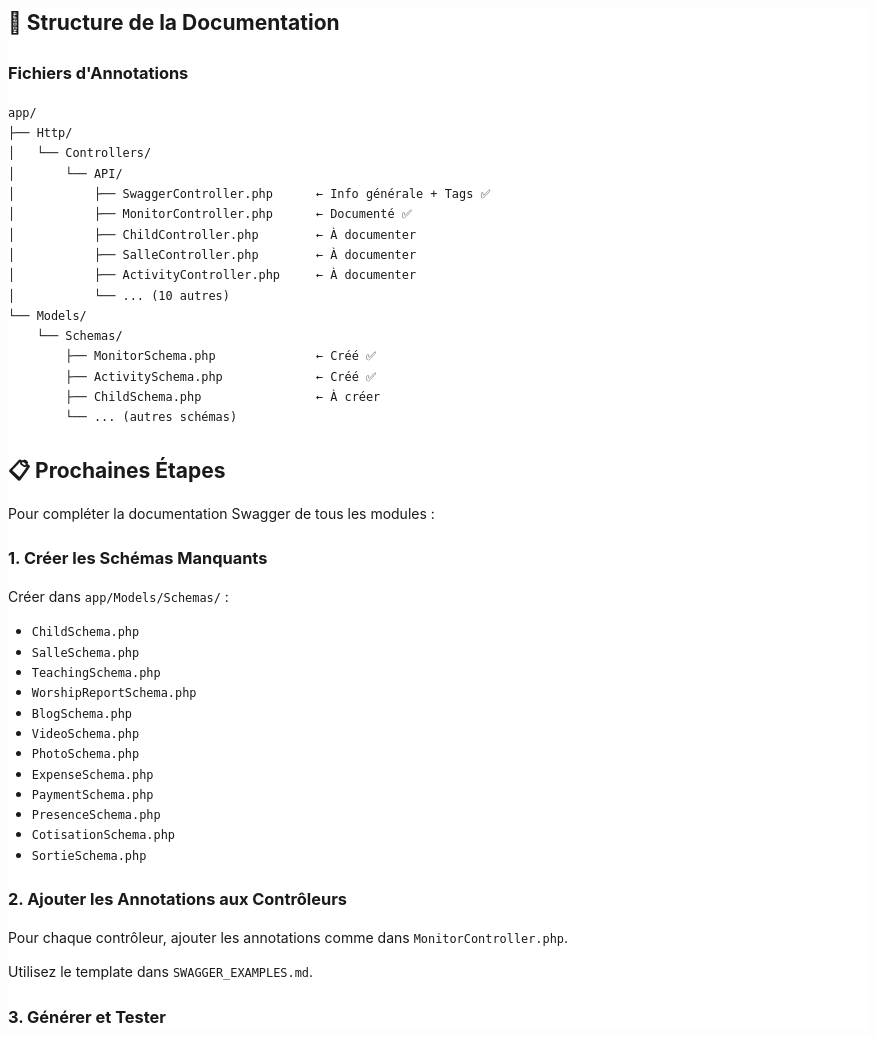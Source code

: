 ## 🎯 Structure de la Documentation

### Fichiers d'Annotations

```
app/
├── Http/
│   └── Controllers/
│       └── API/
│           ├── SwaggerController.php      ← Info générale + Tags ✅
│           ├── MonitorController.php      ← Documenté ✅
│           ├── ChildController.php        ← À documenter
│           ├── SalleController.php        ← À documenter
│           ├── ActivityController.php     ← À documenter
│           └── ... (10 autres)
└── Models/
    └── Schemas/
        ├── MonitorSchema.php              ← Créé ✅
        ├── ActivitySchema.php             ← Créé ✅
        ├── ChildSchema.php                ← À créer
        └── ... (autres schémas)
```

## 📋 Prochaines Étapes

Pour compléter la documentation Swagger de tous les modules :

### 1. Créer les Schémas Manquants

Créer dans `app/Models/Schemas/` :
- `ChildSchema.php`
- `SalleSchema.php`
- `TeachingSchema.php`
- `WorshipReportSchema.php`
- `BlogSchema.php`
- `VideoSchema.php`
- `PhotoSchema.php`
- `ExpenseSchema.php`
- `PaymentSchema.php`
- `PresenceSchema.php`
- `CotisationSchema.php`
- `SortieSchema.php`

### 2. Ajouter les Annotations aux Contrôleurs

Pour chaque contrôleur, ajouter les annotations comme dans `MonitorController.php`.

Utilisez le template dans `SWAGGER_EXAMPLES.md`.

### 3. Générer et Tester
